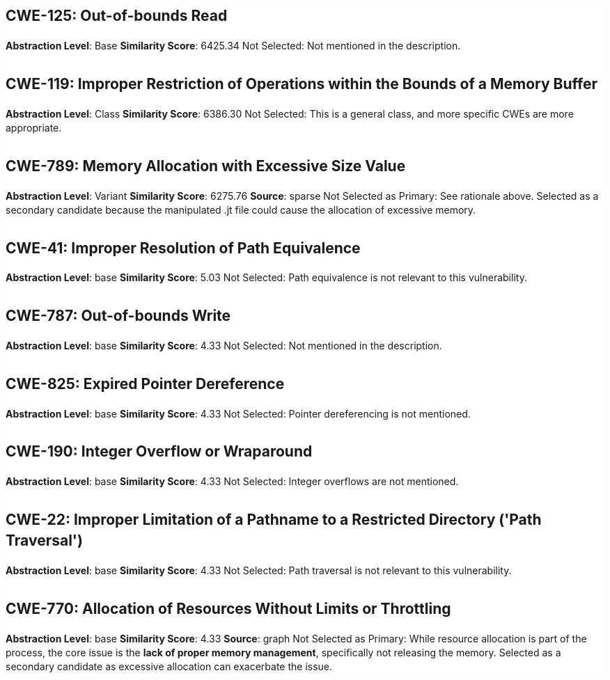 ## CWE-125: Out-of-bounds Read
**Abstraction Level**: Base
**Similarity Score**: 6425.34
Not Selected: Not mentioned in the description.

## CWE-119: Improper Restriction of Operations within the Bounds of a Memory Buffer
**Abstraction Level**: Class
**Similarity Score**: 6386.30
Not Selected: This is a general class, and more specific CWEs are more appropriate.

## CWE-789: Memory Allocation with Excessive Size Value
**Abstraction Level**: Variant
**Similarity Score**: 6275.76
**Source**: sparse
Not Selected as Primary: See rationale above. Selected as a secondary candidate because the manipulated .jt file could cause the allocation of excessive memory.

## CWE-41: Improper Resolution of Path Equivalence
**Abstraction Level**: base
**Similarity Score**: 5.03
Not Selected: Path equivalence is not relevant to this vulnerability.

## CWE-787: Out-of-bounds Write
**Abstraction Level**: base
**Similarity Score**: 4.33
Not Selected: Not mentioned in the description.

## CWE-825: Expired Pointer Dereference
**Abstraction Level**: base
**Similarity Score**: 4.33
Not Selected: Pointer dereferencing is not mentioned.

## CWE-190: Integer Overflow or Wraparound
**Abstraction Level**: base
**Similarity Score**: 4.33
Not Selected: Integer overflows are not mentioned.

## CWE-22: Improper Limitation of a Pathname to a Restricted Directory ('Path Traversal')
**Abstraction Level**: base
**Similarity Score**: 4.33
Not Selected: Path traversal is not relevant to this vulnerability.

## CWE-770: Allocation of Resources Without Limits or Throttling
**Abstraction Level**: base
**Similarity Score**: 4.33
**Source**: graph
Not Selected as Primary: While resource allocation is part of the process, the core issue is the **lack of proper memory management**, specifically not releasing the memory. Selected as a secondary candidate as excessive allocation can exacerbate the issue.
